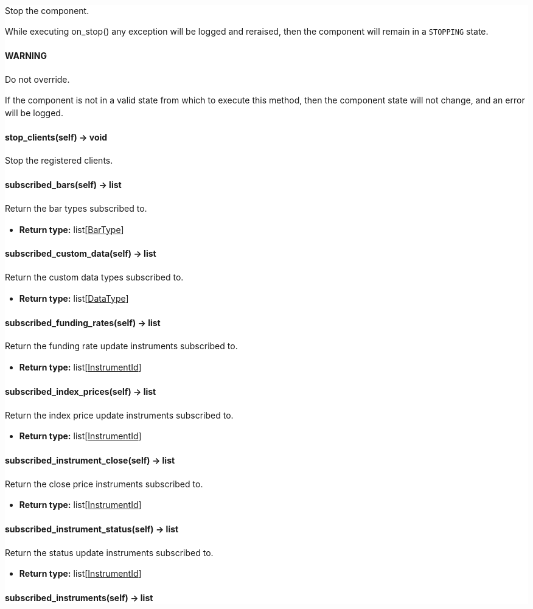 Stop the component.

While executing on_stop() any exception will be logged and reraised, then the component will remain in a `STOPPING` state.

#### WARNING

Do not override.

If the component is not in a valid state from which to execute this method, then the component state will not change, and an error will be logged.

#### stop_clients(self) → void

Stop the registered clients.

#### subscribed_bars(self) → list

Return the bar types subscribed to.

- **Return type:** list[[BarType](https://nautilustrader.io/docs/latest/api_reference/model/data#nautilus_trader.model.data.BarType)]

#### subscribed_custom_data(self) → list

Return the custom data types subscribed to.

- **Return type:** list[[DataType](https://nautilustrader.io/docs/latest/api_reference/model/data#nautilus_trader.model.data.DataType)]

#### subscribed_funding_rates(self) → list

Return the funding rate update instruments subscribed to.

- **Return type:** list[[InstrumentId](https://nautilustrader.io/docs/latest/api_reference/model/identifiers#nautilus_trader.model.identifiers.InstrumentId)]

#### subscribed_index_prices(self) → list

Return the index price update instruments subscribed to.

- **Return type:** list[[InstrumentId](https://nautilustrader.io/docs/latest/api_reference/model/identifiers#nautilus_trader.model.identifiers.InstrumentId)]

#### subscribed_instrument_close(self) → list

Return the close price instruments subscribed to.

- **Return type:** list[[InstrumentId](https://nautilustrader.io/docs/latest/api_reference/model/identifiers#nautilus_trader.model.identifiers.InstrumentId)]

#### subscribed_instrument_status(self) → list

Return the status update instruments subscribed to.

- **Return type:** list[[InstrumentId](https://nautilustrader.io/docs/latest/api_reference/model/identifiers#nautilus_trader.model.identifiers.InstrumentId)]

#### subscribed_instruments(self) → list

